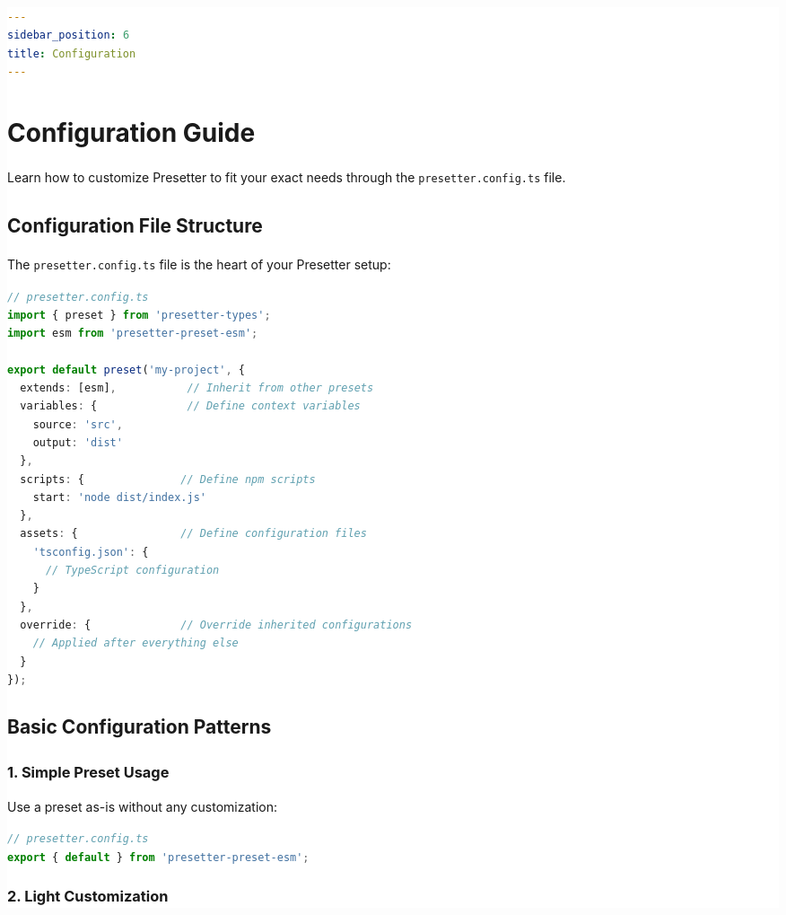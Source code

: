```yaml
---
sidebar_position: 6
title: Configuration
---
```


# Configuration Guide

Learn how to customize Presetter to fit your exact needs through the `presetter.config.ts` file.

## Configuration File Structure

The `presetter.config.ts` file is the heart of your Presetter setup:

```typescript
// presetter.config.ts
import { preset } from 'presetter-types';
import esm from 'presetter-preset-esm';

export default preset('my-project', {
  extends: [esm],           // Inherit from other presets
  variables: {              // Define context variables
    source: 'src',
    output: 'dist'
  },
  scripts: {               // Define npm scripts
    start: 'node dist/index.js'
  },
  assets: {                // Define configuration files
    'tsconfig.json': {
      // TypeScript configuration
    }
  },
  override: {              // Override inherited configurations
    // Applied after everything else
  }
});
```

## Basic Configuration Patterns

### 1. Simple Preset Usage

Use a preset as-is without any customization:

```typescript
// presetter.config.ts
export { default } from 'presetter-preset-esm';
```

### 2. Light Customization

